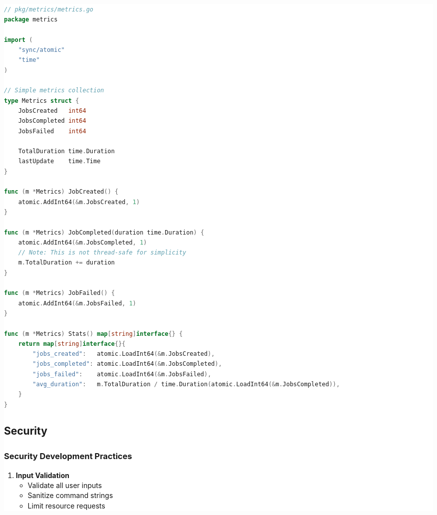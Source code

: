 ```go
// pkg/metrics/metrics.go
package metrics

import (
	"sync/atomic"
	"time"
)

// Simple metrics collection
type Metrics struct {
	JobsCreated   int64
	JobsCompleted int64
	JobsFailed    int64

	TotalDuration time.Duration
	lastUpdate    time.Time
}

func (m *Metrics) JobCreated() {
	atomic.AddInt64(&m.JobsCreated, 1)
}

func (m *Metrics) JobCompleted(duration time.Duration) {
	atomic.AddInt64(&m.JobsCompleted, 1)
	// Note: This is not thread-safe for simplicity
	m.TotalDuration += duration
}

func (m *Metrics) JobFailed() {
	atomic.AddInt64(&m.JobsFailed, 1)
}

func (m *Metrics) Stats() map[string]interface{} {
	return map[string]interface{}{
		"jobs_created":   atomic.LoadInt64(&m.JobsCreated),
		"jobs_completed": atomic.LoadInt64(&m.JobsCompleted),
		"jobs_failed":    atomic.LoadInt64(&m.JobsFailed),
		"avg_duration":   m.TotalDuration / time.Duration(atomic.LoadInt64(&m.JobsCompleted)),
	}
}
```

## Security

### Security Development Practices

1. **Input Validation**
    - Validate all user inputs
    - Sanitize command strings
    - Limit resource requests

